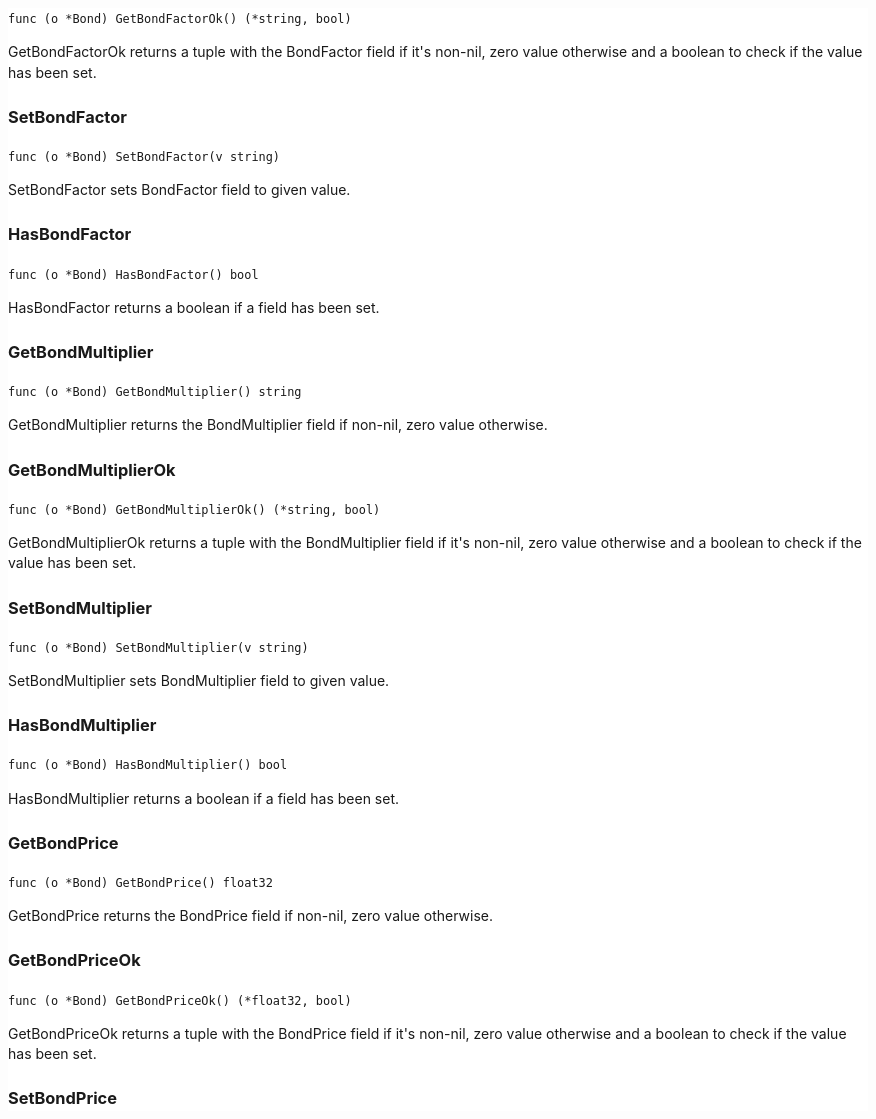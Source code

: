 `func (o *Bond) GetBondFactorOk() (*string, bool)`

GetBondFactorOk returns a tuple with the BondFactor field if it's non-nil, zero value otherwise
and a boolean to check if the value has been set.

### SetBondFactor

`func (o *Bond) SetBondFactor(v string)`

SetBondFactor sets BondFactor field to given value.

### HasBondFactor

`func (o *Bond) HasBondFactor() bool`

HasBondFactor returns a boolean if a field has been set.

### GetBondMultiplier

`func (o *Bond) GetBondMultiplier() string`

GetBondMultiplier returns the BondMultiplier field if non-nil, zero value otherwise.

### GetBondMultiplierOk

`func (o *Bond) GetBondMultiplierOk() (*string, bool)`

GetBondMultiplierOk returns a tuple with the BondMultiplier field if it's non-nil, zero value otherwise
and a boolean to check if the value has been set.

### SetBondMultiplier

`func (o *Bond) SetBondMultiplier(v string)`

SetBondMultiplier sets BondMultiplier field to given value.

### HasBondMultiplier

`func (o *Bond) HasBondMultiplier() bool`

HasBondMultiplier returns a boolean if a field has been set.

### GetBondPrice

`func (o *Bond) GetBondPrice() float32`

GetBondPrice returns the BondPrice field if non-nil, zero value otherwise.

### GetBondPriceOk

`func (o *Bond) GetBondPriceOk() (*float32, bool)`

GetBondPriceOk returns a tuple with the BondPrice field if it's non-nil, zero value otherwise
and a boolean to check if the value has been set.

### SetBondPrice
